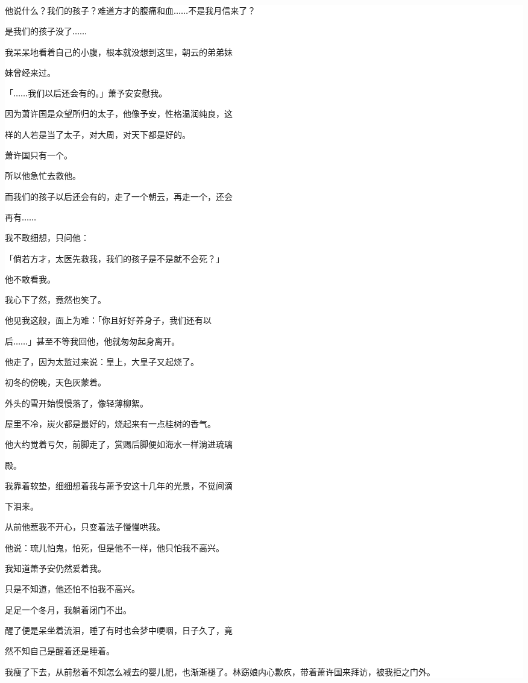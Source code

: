 他说什么？我们的孩子？难道方才的腹痛和血……不是我月信来了？

是我们的孩子没了……

我呆呆地看着自己的小腹，根本就没想到这里，朝云的弟弟妹

妹曾经来过。

「……我们以后还会有的。」萧予安安慰我。

因为萧许国是众望所归的太子，他像予安，性格温润纯良，这

样的人若是当了太子，对大周，对天下都是好的。

萧许国只有一个。

所以他急忙去救他。

而我们的孩子以后还会有的，走了一个朝云，再走一个，还会

再有……

我不敢细想，只问他：

「倘若方才，太医先救我，我们的孩子是不是就不会死？」

他不敢看我。

我心下了然，竟然也笑了。

他见我这般，面上为难：「你且好好养身子，我们还有以

后……」甚至不等我回他，他就匆匆起身离开。

他走了，因为太监过来说：皇上，大皇子又起烧了。

初冬的傍晚，天色灰蒙着。

外头的雪开始慢慢落了，像轻薄柳絮。

屋里不冷，炭火都是最好的，烧起来有一点桂树的香气。

他大约觉着亏欠，前脚走了，赏赐后脚便如海水一样淌进琉璃

殿。

我靠着软垫，细细想着我与萧予安这十几年的光景，不觉间滴

下泪来。

从前他惹我不开心，只变着法子慢慢哄我。

他说：琉儿怕鬼，怕死，但是他不一样，他只怕我不高兴。

我知道萧予安仍然爱着我。

只是不知道，他还怕不怕我不高兴。

足足一个冬月，我躺着闭门不出。

醒了便是呆坐着流泪，睡了有时也会梦中哽咽，日子久了，竟

然不知自己是醒着还是睡着。

我瘦了下去，从前愁着不知怎么减去的婴儿肥，也渐渐褪了。林窈娘内心歉疚，带着萧许国来拜访，被我拒之门外。
